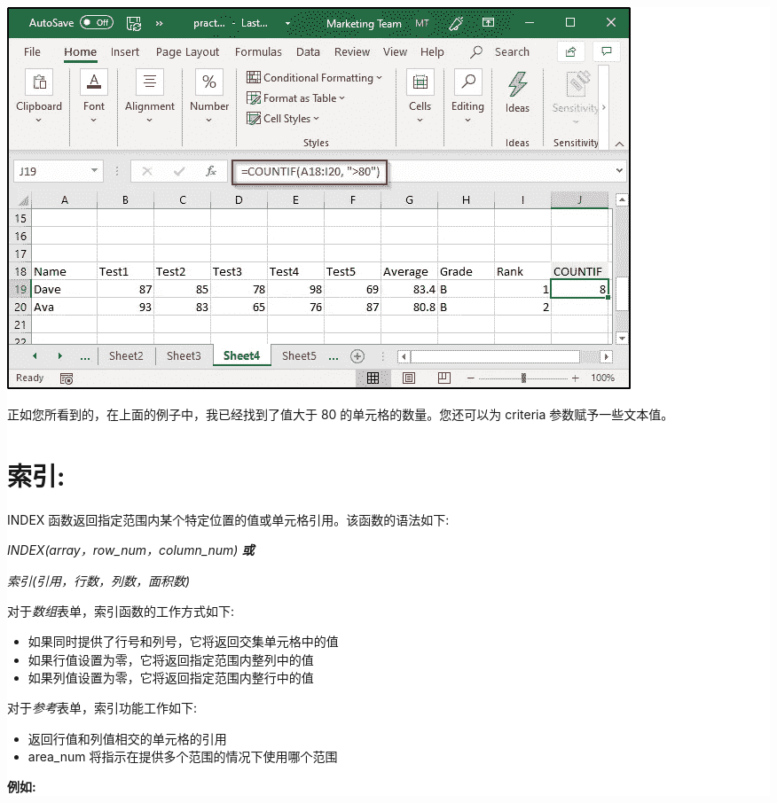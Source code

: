 ![](img/d3875618bc578bd7278e7d24e55c5471.png)

正如您所看到的，在上面的例子中，我已经找到了值大于 80 的单元格的数量。您还可以为 criteria 参数赋予一些文本值。

# 索引:

INDEX 函数返回指定范围内某个特定位置的值或单元格引用。该函数的语法如下:

*INDEX(array，row_num，column_num)* ***或***

*索引(引用，行数，列数，面积数)*

对于*数组*表单，索引函数的工作方式如下:

*   如果同时提供了行号和列号，它将返回交集单元格中的值
*   如果行值设置为零，它将返回指定范围内整列中的值
*   如果列值设置为零，它将返回指定范围内整行中的值

对于*参考*表单，索引功能工作如下:

*   返回行值和列值相交的单元格的引用
*   area_num 将指示在提供多个范围的情况下使用哪个范围

**例如:**
